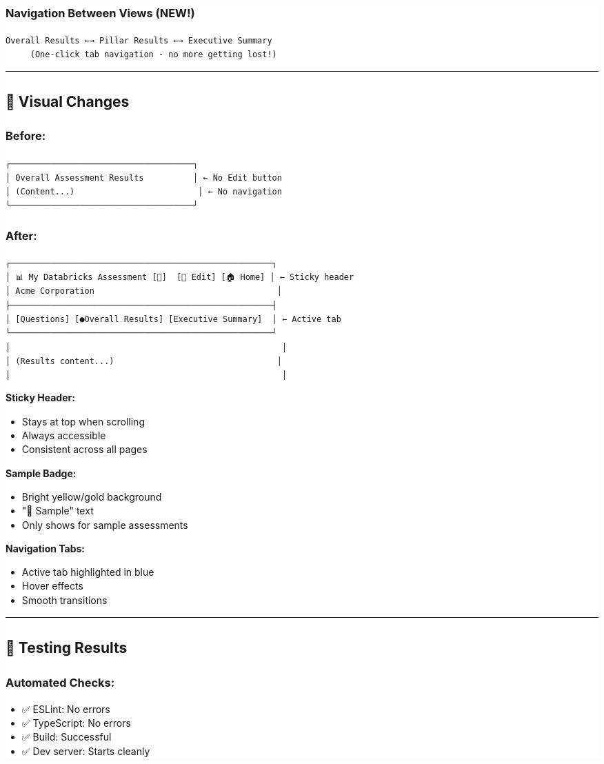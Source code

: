 ### **Navigation Between Views (NEW!)**

```
Overall Results ←→ Pillar Results ←→ Executive Summary
     (One-click tab navigation - no more getting lost!)
```

---

## 🎨 **Visual Changes**

### **Before:**
```
┌─────────────────────────────────────┐
│ Overall Assessment Results          │ ← No Edit button
│ (Content...)                         │ ← No navigation
└─────────────────────────────────────┘
```

### **After:**
```
┌─────────────────────────────────────────────────────┐
│ 📊 My Databricks Assessment [🎲]  [📝 Edit] [🏠 Home] │ ← Sticky header
│ Acme Corporation                                     │
├─────────────────────────────────────────────────────┤
│ [Questions] [●Overall Results] [Executive Summary]  │ ← Active tab
└─────────────────────────────────────────────────────┘
│                                                       │
│ (Results content...)                                 │
│                                                       │
```

**Sticky Header:**
- Stays at top when scrolling
- Always accessible
- Consistent across all pages

**Sample Badge:**
- Bright yellow/gold background
- "🎲 Sample" text
- Only shows for sample assessments

**Navigation Tabs:**
- Active tab highlighted in blue
- Hover effects
- Smooth transitions

---

## 🧪 **Testing Results**

### **Automated Checks:**
- ✅ ESLint: No errors
- ✅ TypeScript: No errors  
- ✅ Build: Successful
- ✅ Dev server: Starts cleanly
